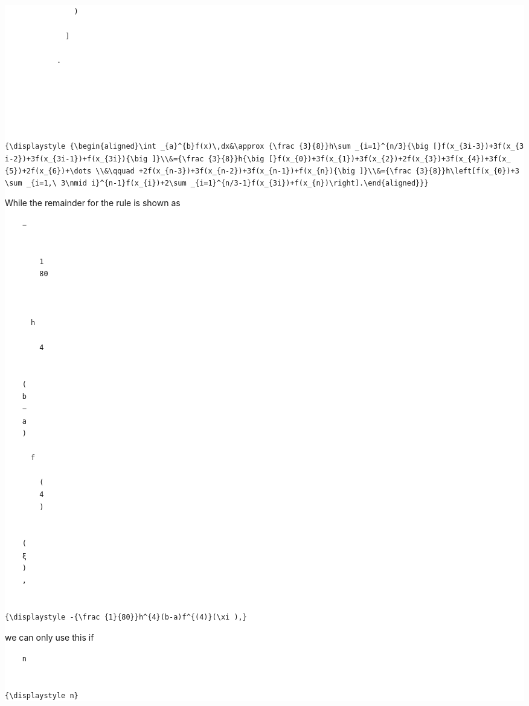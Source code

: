                     
                    )
                  
                  ]
                
                .
              
            
          
        
      
    
    {\displaystyle {\begin{aligned}\int _{a}^{b}f(x)\,dx&\approx {\frac {3}{8}}h\sum _{i=1}^{n/3}{\big [}f(x_{3i-3})+3f(x_{3i-2})+3f(x_{3i-1})+f(x_{3i}){\big ]}\\&={\frac {3}{8}}h{\big [}f(x_{0})+3f(x_{1})+3f(x_{2})+2f(x_{3})+3f(x_{4})+3f(x_{5})+2f(x_{6})+\dots \\&\qquad +2f(x_{n-3})+3f(x_{n-2})+3f(x_{n-1})+f(x_{n}){\big ]}\\&={\frac {3}{8}}h\left[f(x_{0})+3\sum _{i=1,\ 3\nmid i}^{n-1}f(x_{i})+2\sum _{i=1}^{n/3-1}f(x_{3i})+f(x_{n})\right].\end{aligned}}}
  

While the remainder for the rule is shown as

  
    
      
        −
        
          
            1
            80
          
        
        
          h
          
            4
          
        
        (
        b
        −
        a
        )
        
          f
          
            (
            4
            )
          
        
        (
        ξ
        )
        ,
      
    
    {\displaystyle -{\frac {1}{80}}h^{4}(b-a)f^{(4)}(\xi ),}
  

we can only use this if 
  
    
      
        n
      
    
    {\displaystyle n}
  